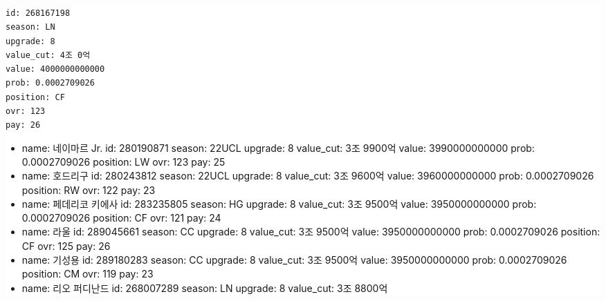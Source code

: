    id: 268167198
    season: LN
    upgrade: 8
    value_cut: 4조 0억
    value: 4000000000000
    prob: 0.0002709026
    position: CF
    ovr: 123
    pay: 26
  - name: 네이마르 Jr.
    id: 280190871
    season: 22UCL
    upgrade: 8
    value_cut: 3조 9900억
    value: 3990000000000
    prob: 0.0002709026
    position: LW
    ovr: 123
    pay: 25
  - name: 호드리구
    id: 280243812
    season: 22UCL
    upgrade: 8
    value_cut: 3조 9600억
    value: 3960000000000
    prob: 0.0002709026
    position: RW
    ovr: 122
    pay: 23
  - name: 페데리코 키에사
    id: 283235805
    season: HG
    upgrade: 8
    value_cut: 3조 9500억
    value: 3950000000000
    prob: 0.0002709026
    position: CF
    ovr: 121
    pay: 24
  - name: 라울
    id: 289045661
    season: CC
    upgrade: 8
    value_cut: 3조 9500억
    value: 3950000000000
    prob: 0.0002709026
    position: CF
    ovr: 125
    pay: 26
  - name: 기성용
    id: 289180283
    season: CC
    upgrade: 8
    value_cut: 3조 9500억
    value: 3950000000000
    prob: 0.0002709026
    position: CM
    ovr: 119
    pay: 23
  - name: 리오 퍼디난드
    id: 268007289
    season: LN
    upgrade: 8
    value_cut: 3조 8800억